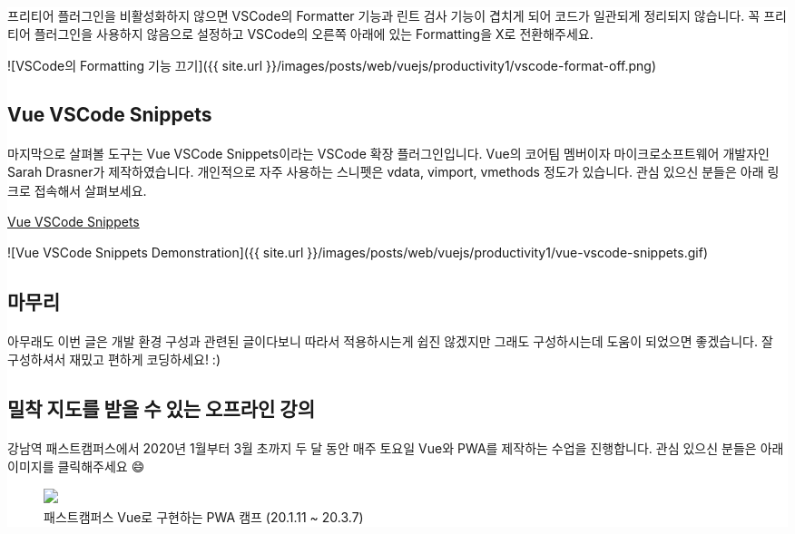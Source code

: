 프리티어 플러그인을 비활성화하지 않으면 VSCode의 Formatter 기능과 린트 검사 기능이 겹치게 되어 코드가 일관되게 정리되지 않습니다. 꼭 프리티어 플러그인을 사용하지 않음으로 설정하고 VSCode의 오른쪽 아래에 있는 Formatting을 X로 전환해주세요.

![VSCode의 Formatting 기능 끄기]({{ site.url }}/images/posts/web/vuejs/productivity1/vscode-format-off.png)

## Vue VSCode Snippets

마지막으로 살펴볼 도구는 Vue VSCode Snippets이라는 VSCode 확장 플러그인입니다. Vue의 코어팀 멤버이자 마이크로소프트웨어 개발자인 Sarah Drasner가 제작하였습니다. 개인적으로 자주 사용하는 스니펫은 vdata, vimport, vmethods 정도가 있습니다. 관심 있으신 분들은 아래 링크로 접속해서 살펴보세요. 

[Vue VSCode Snippets](https://marketplace.visualstudio.com/items?itemName=sdras.vue-vscode-snippets)

![Vue VSCode Snippets Demonstration]({{ site.url }}/images/posts/web/vuejs/productivity1/vue-vscode-snippets.gif)

## 마무리

아무래도 이번 글은 개발 환경 구성과 관련된 글이다보니 따라서 적용하시는게 쉽진 않겠지만 그래도 구성하시는데 도움이 되었으면 좋겠습니다. 잘 구성하셔서 재밌고 편하게 코딩하세요! :)

## 밀착 지도를 받을 수 있는 오프라인 강의

강남역 패스트캠퍼스에서 2020년 1월부터 3월 초까지 두 달 동안 매주 토요일 Vue와 PWA를 제작하는 수업을 진행합니다. 관심 있으신 분들은 아래 이미지를 클릭해주세요 😄

<figure class="third">
	<a href="https://www.fastcampus.co.kr/dev_camp_wap/"><img src="{{ site.url }}/images/posts/web/fastcampus/wap.png"></a>
	<figcaption>패스트캠퍼스 Vue로 구현하는 PWA 캠프 (20.1.11 ~ 20.3.7)</figcaption>
</figure>
